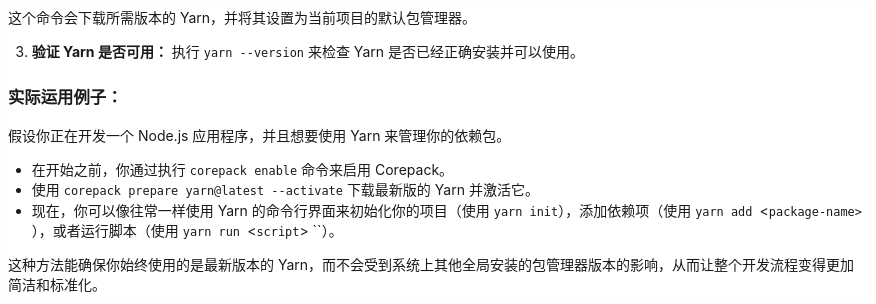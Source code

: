    这个命令会下载所需版本的 Yarn，并将其设置为当前项目的默认包管理器。

3. **验证 Yarn 是否可用：**
   执行 `yarn --version` 来检查 Yarn 是否已经正确安装并可以使用。

### 实际运用例子：

假设你正在开发一个 Node.js 应用程序，并且想要使用 Yarn 来管理你的依赖包。

- 在开始之前，你通过执行 `corepack enable` 命令来启用 Corepack。
- 使用 `corepack prepare yarn@latest --activate` 下载最新版的 Yarn 并激活它。
- 现在，你可以像往常一样使用 Yarn 的命令行界面来初始化你的项目（使用 `yarn init`），添加依赖项（使用 `yarn add `<`package-name>` ），或者运行脚本（使用 `yarn run `<`script`> ``）。

这种方法能确保你始终使用的是最新版本的 Yarn，而不会受到系统上其他全局安装的包管理器版本的影响，从而让整个开发流程变得更加简洁和标准化。
